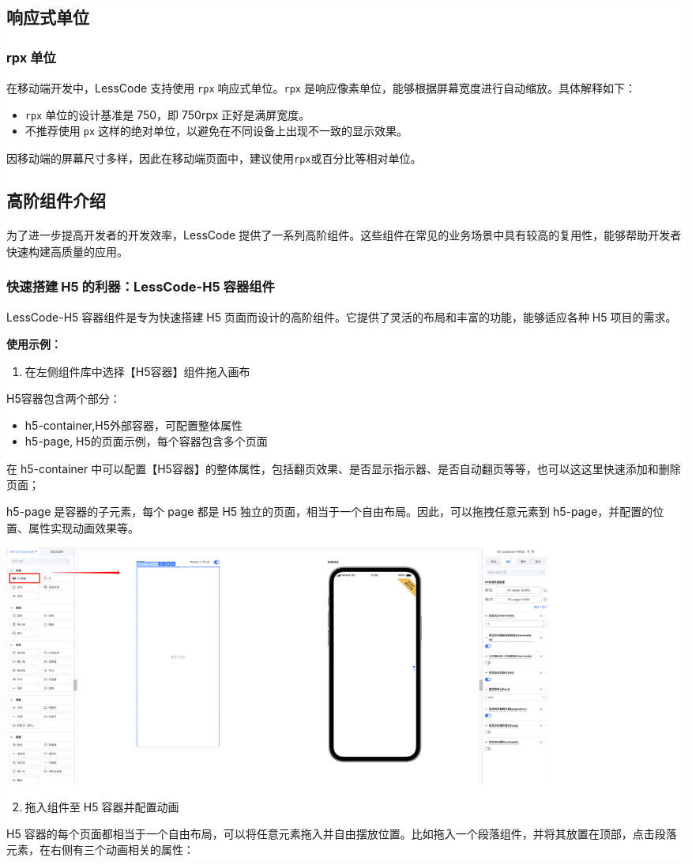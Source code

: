## 响应式单位

### rpx 单位
在移动端开发中，LessCode 支持使用 `rpx` 响应式单位。`rpx` 是响应像素单位，能够根据屏幕宽度进行自动缩放。具体解释如下：
- `rpx` 单位的设计基准是 750，即 750rpx 正好是满屏宽度。
- 不推荐使用 `px` 这样的绝对单位，以避免在不同设备上出现不一致的显示效果。

因移动端的屏幕尺寸多样，因此在移动端页面中，建议使用`rpx`或百分比等相对单位。

## 高阶组件介绍

为了进一步提高开发者的开发效率，LessCode 提供了一系列高阶组件。这些组件在常见的业务场景中具有较高的复用性，能够帮助开发者快速构建高质量的应用。


### 快速搭建 H5 的利器：LessCode-H5 容器组件

LessCode-H5 容器组件是专为快速搭建 H5 页面而设计的高阶组件。它提供了灵活的布局和丰富的功能，能够适应各种 H5 项目的需求。

**使用示例：**

1. 在左侧组件库中选择【H5容器】组件拖入画布

H5容器包含两个部分：
  - h5-container,H5外部容器，可配置整体属性
  - h5-page, H5的页面示例，每个容器包含多个页面

在 h5-container 中可以配置【H5容器】的整体属性，包括翻页效果、是否显示指示器、是否自动翻页等等，也可以这这里快速添加和删除页面；

h5-page 是容器的子元素，每个 page 都是 H5 独立的页面，相当于一个自由布局。因此，可以拖拽任意元素到 h5-page，并配置的位置、属性实现动画效果等。

<img src="../../../images/help/mobile-5.png" width="80%" alt="layout-guide" class="help-img">

2. 拖入组件至 H5 容器并配置动画

H5 容器的每个页面都相当于一个自由布局，可以将任意元素拖入并自由摆放位置。比如拖入一个段落组件，并将其放置在顶部，点击段落元素，在右侧有三个动画相关的属性：
